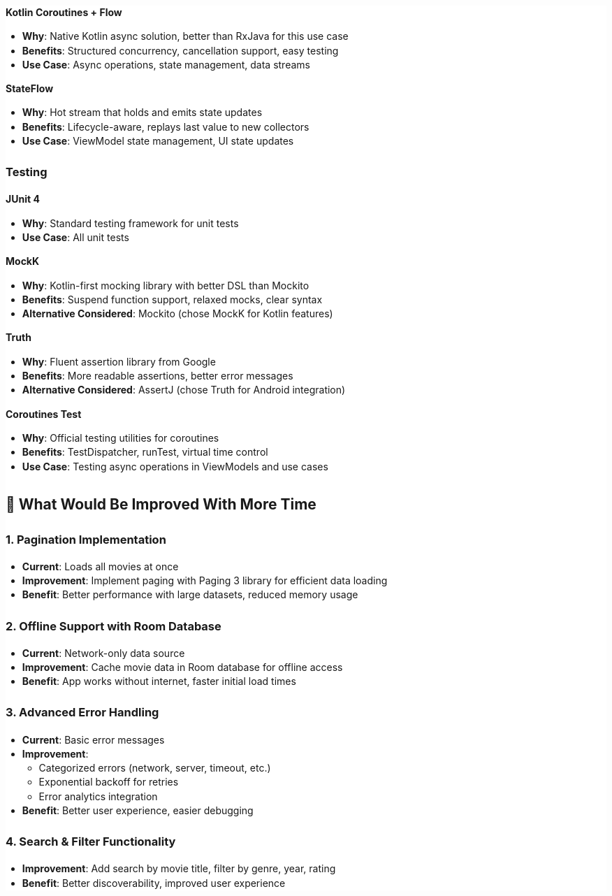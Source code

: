 **Kotlin Coroutines + Flow**
- **Why**: Native Kotlin async solution, better than RxJava for this use case
- **Benefits**: Structured concurrency, cancellation support, easy testing
- **Use Case**: Async operations, state management, data streams

**StateFlow**
- **Why**: Hot stream that holds and emits state updates
- **Benefits**: Lifecycle-aware, replays last value to new collectors
- **Use Case**: ViewModel state management, UI state updates

### Testing

**JUnit 4**
- **Why**: Standard testing framework for unit tests
- **Use Case**: All unit tests

**MockK**
- **Why**: Kotlin-first mocking library with better DSL than Mockito
- **Benefits**: Suspend function support, relaxed mocks, clear syntax
- **Alternative Considered**: Mockito (chose MockK for Kotlin features)

**Truth**
- **Why**: Fluent assertion library from Google
- **Benefits**: More readable assertions, better error messages
- **Alternative Considered**: AssertJ (chose Truth for Android integration)

**Coroutines Test**
- **Why**: Official testing utilities for coroutines
- **Benefits**: TestDispatcher, runTest, virtual time control
- **Use Case**: Testing async operations in ViewModels and use cases

## 🔧 What Would Be Improved With More Time

### 1. **Pagination Implementation**
- **Current**: Loads all movies at once
- **Improvement**: Implement paging with Paging 3 library for efficient data loading
- **Benefit**: Better performance with large datasets, reduced memory usage

### 2. **Offline Support with Room Database**
- **Current**: Network-only data source
- **Improvement**: Cache movie data in Room database for offline access
- **Benefit**: App works without internet, faster initial load times

### 3. **Advanced Error Handling**
- **Current**: Basic error messages
- **Improvement**: 
  - Categorized errors (network, server, timeout, etc.)
  - Exponential backoff for retries
  - Error analytics integration
- **Benefit**: Better user experience, easier debugging

### 4. **Search & Filter Functionality**
- **Improvement**: Add search by movie title, filter by genre, year, rating
- **Benefit**: Better discoverability, improved user experience
